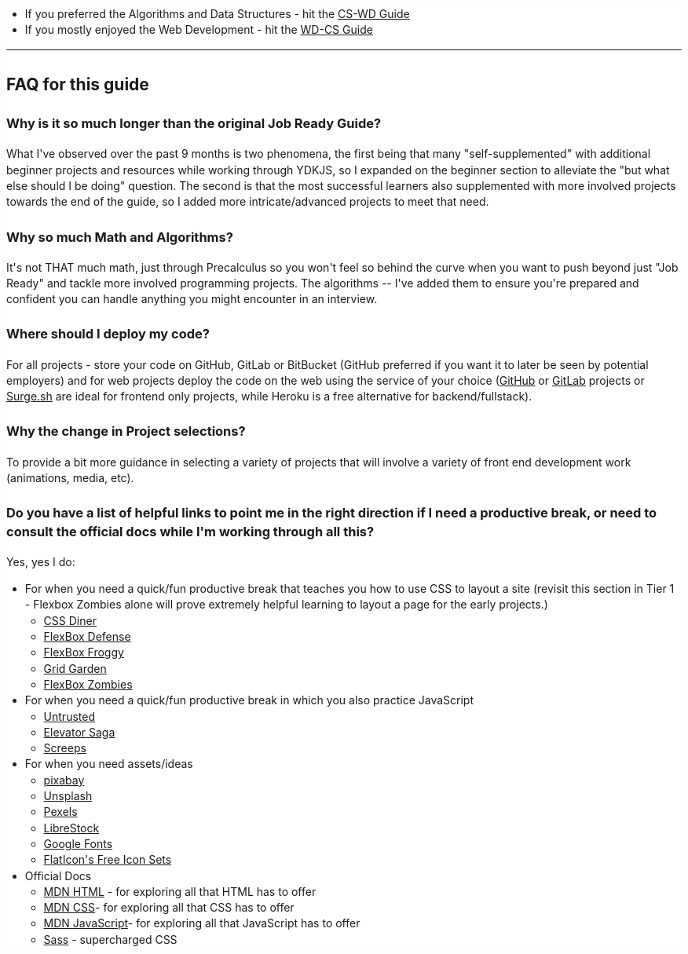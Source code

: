 - If you preferred the Algorithms and Data Structures - hit the [CS-WD Guide](./cs-wd.md)
- If you mostly enjoyed the Web Development - hit the [WD-CS Guide](./wd-cs.md)
---
## FAQ for this guide

### Why is it so much longer than the original Job Ready Guide?
What I've observed over the past 9 months is two phenomena, the first being that many "self-supplemented" with additional beginner projects and resources while working through YDKJS, so I expanded on the beginner section to alleviate the "but what else should I be doing" question. The second is that the most successful learners also supplemented with more involved projects towards the end of the guide, so I added more intricate/advanced projects to meet that need.

### Why so much Math and Algorithms?
It's not THAT much math, just through Precalculus so you won't feel so behind the curve when you want to push beyond just "Job Ready" and tackle more involved programming projects. The algorithms -- I've added them to ensure you're prepared and confident you can handle anything you might encounter in an interview.

### Where should I deploy my code?
For all projects - store your code on GitHub, GitLab or BitBucket (GitHub preferred if you want it to later be seen by potential employers) and for web projects deploy the code on the web using the service of your choice ([GitHub](https://pages.github.com/) or [GitLab](https://about.gitlab.com/features/pages/) projects or [Surge.sh](http://surge.sh/) are ideal for frontend only projects, while Heroku is a free alternative for backend/fullstack).

### Why the change in Project selections?
To provide a bit more guidance in selecting a variety of projects that will involve a variety of front end development work (animations, media, etc).

### Do you have a list of helpful links to point me in the right direction if I need a productive break, or need to consult the official docs while I'm working through all this?
Yes, yes I do:
  - For when you need a quick/fun productive break that teaches you how to use CSS to layout a site (revisit this section in Tier 1 - Flexbox Zombies alone will prove extremely helpful learning to layout a page for the early projects.)
    - [CSS Diner](https://flukeout.github.io/)
    - [FlexBox Defense](http://www.flexboxdefense.com/)
    - [FlexBox Froggy](http://flexboxfroggy.com/)
    - [Grid Garden](http://cssgridgarden.com/)
    - [FlexBox Zombies](http://geddski.teachable.com/p/flexbox-zombies)
  - For when you need a quick/fun productive break in which you also practice JavaScript
    - [Untrusted](https://alexnisnevich.github.io/untrusted/)
    - [Elevator Saga](http://play.elevatorsaga.com/)
    - [Screeps](https://screeps.com)
  - For when you need assets/ideas
    - [pixabay](https://pixabay.com/)
    - [Unsplash](https://unsplash.com/)
    - [Pexels](https://www.pexels.com/)
    - [LibreStock](http://librestock.com/)
    - [Google Fonts](https://fonts.google.com/)
    - [FlatIcon's Free Icon Sets](https://www.flaticon.com/packs?license=selection&order_by=1)
  - Official Docs
    - [MDN HTML](https://developer.mozilla.org/en-US/docs/Web/HTML) - for exploring all that HTML has to offer
    - [MDN CSS](https://developer.mozilla.org/en-US/docs/Web/CSS)- for exploring all that CSS has to offer
    - [MDN JavaScript](https://developer.mozilla.org/en-US/docs/Web/JavaScript)- for exploring all that JavaScript has to offer
    - [Sass](http://sass-lang.com/guide) - supercharged CSS